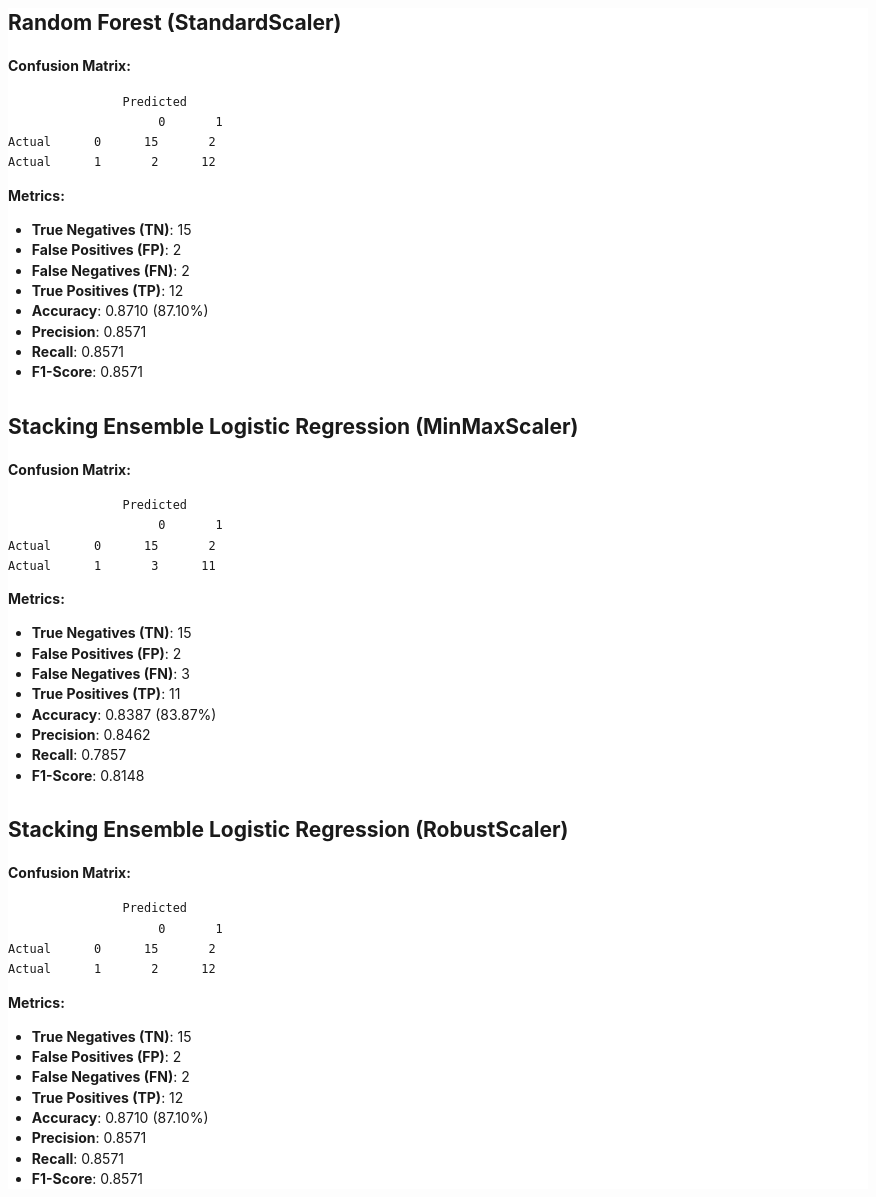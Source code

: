 ## Random Forest (StandardScaler)

**Confusion Matrix:**
```
                Predicted
                     0       1
Actual      0      15       2
Actual      1       2      12
```

**Metrics:**
- **True Negatives (TN)**: 15
- **False Positives (FP)**: 2
- **False Negatives (FN)**: 2
- **True Positives (TP)**: 12
- **Accuracy**: 0.8710 (87.10%)
- **Precision**: 0.8571
- **Recall**: 0.8571
- **F1-Score**: 0.8571

## Stacking Ensemble Logistic Regression (MinMaxScaler)

**Confusion Matrix:**
```
                Predicted
                     0       1
Actual      0      15       2
Actual      1       3      11
```

**Metrics:**
- **True Negatives (TN)**: 15
- **False Positives (FP)**: 2
- **False Negatives (FN)**: 3
- **True Positives (TP)**: 11
- **Accuracy**: 0.8387 (83.87%)
- **Precision**: 0.8462
- **Recall**: 0.7857
- **F1-Score**: 0.8148

## Stacking Ensemble Logistic Regression (RobustScaler)

**Confusion Matrix:**
```
                Predicted
                     0       1
Actual      0      15       2
Actual      1       2      12
```

**Metrics:**
- **True Negatives (TN)**: 15
- **False Positives (FP)**: 2
- **False Negatives (FN)**: 2
- **True Positives (TP)**: 12
- **Accuracy**: 0.8710 (87.10%)
- **Precision**: 0.8571
- **Recall**: 0.8571
- **F1-Score**: 0.8571
